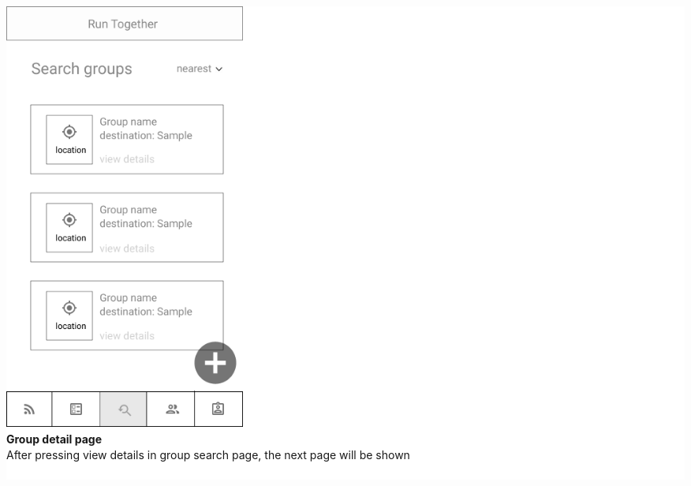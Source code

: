<img src="images/gray/search.png" width="300" alt="Group Search page">
<br/>
<b>Group detail page</b><br/>
After pressing view details in group search page, the next page will be shown<br/>

<br/>